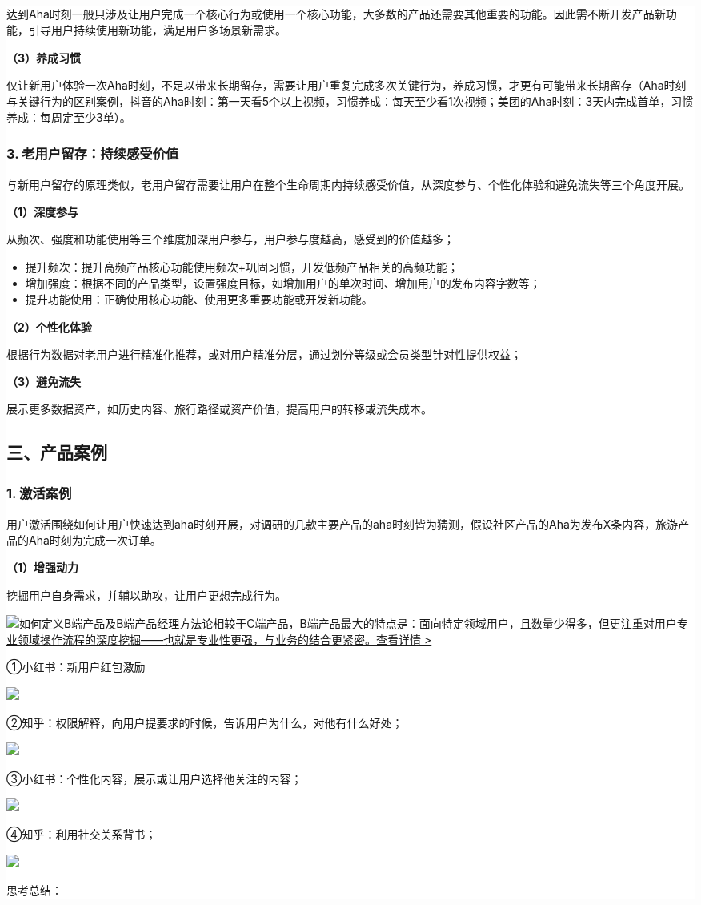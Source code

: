 达到Aha时刻一般只涉及让用户完成一个核心行为或使用一个核心功能，大多数的产品还需要其他重要的功能。因此需不断开发产品新功能，引导用户持续使用新功能，满足用户多场景新需求。

**（3）养成习惯**

仅让新用户体验一次Aha时刻，不足以带来长期留存，需要让用户重复完成多次关键行为，养成习惯，才更有可能带来长期留存（Aha时刻与关键行为的区别案例，抖音的Aha时刻：第一天看5个以上视频，习惯养成：每天至少看1次视频；美团的Aha时刻：3天内完成首单，习惯养成：每周定至少3单）。

### 3\. 老用户留存：持续感受价值

与新用户留存的原理类似，老用户留存需要让用户在整个生命周期内持续感受价值，从深度参与、个性化体验和避免流失等三个角度开展。

**（1）深度参与**

从频次、强度和功能使用等三个维度加深用户参与，用户参与度越高，感受到的价值越多；

*   提升频次：提升高频产品核心功能使用频次+巩固习惯，开发低频产品相关的高频功能；
*   增加强度：根据不同的产品类型，设置强度目标，如增加用户的单次时间、增加用户的发布内容字数等；
*   提升功能使用：正确使用核心功能、使用更多重要功能或开发新功能。

**（2）个性化体验**

根据行为数据对老用户进行精准化推荐，或对用户精准分层，通过划分等级或会员类型针对性提供权益；

**（3）避免流失**

展示更多数据资产，如历史内容、旅行路径或资产价值，提高用户的转移或流失成本。

## 三、产品案例

### 1\. 激活案例

用户激活围绕如何让用户快速达到aha时刻开展，对调研的几款主要产品的aha时刻皆为猜测，假设社区产品的Aha为发布X条内容，旅游产品的Aha时刻为完成一次订单。

**（1）增强动力**

挖掘用户自身需求，并辅以助攻，让用户更想完成行为。

[![](https://image.woshipm.com/2023/08/02/72b77e4e-30e3-11ee-88e7-00163e0b5ff3.png)如何定义B端产品及B端产品经理方法论相较于C端产品，B端产品最大的特点是：面向特定领域用户，且数量少得多，但更注重对用户专业领域操作流程的深度挖掘——也就是专业性更强，与业务的结合更紧密。查看详情 >](https://ke.qidianla.com/courses/bcpm)

①小红书：新用户红包激励

![](https://image.woshipm.com/2023/12/12/a75b7a04-9864-11ee-a222-00163e0b5ff3.png)

②知乎：权限解释，向用户提要求的时候，告诉用户为什么，对他有什么好处；

![](https://image.woshipm.com/2023/12/12/d3a78bf2-9864-11ee-a222-00163e0b5ff3.png)

③小红书：个性化内容，展示或让用户选择他关注的内容；

![](https://image.woshipm.com/2023/12/12/019378e6-9865-11ee-9167-00163e142b65.png)

④知乎：利用社交关系背书；

![](https://image.woshipm.com/2023/12/12/f8b230f0-9864-11ee-9167-00163e142b65.png)

思考总结：
